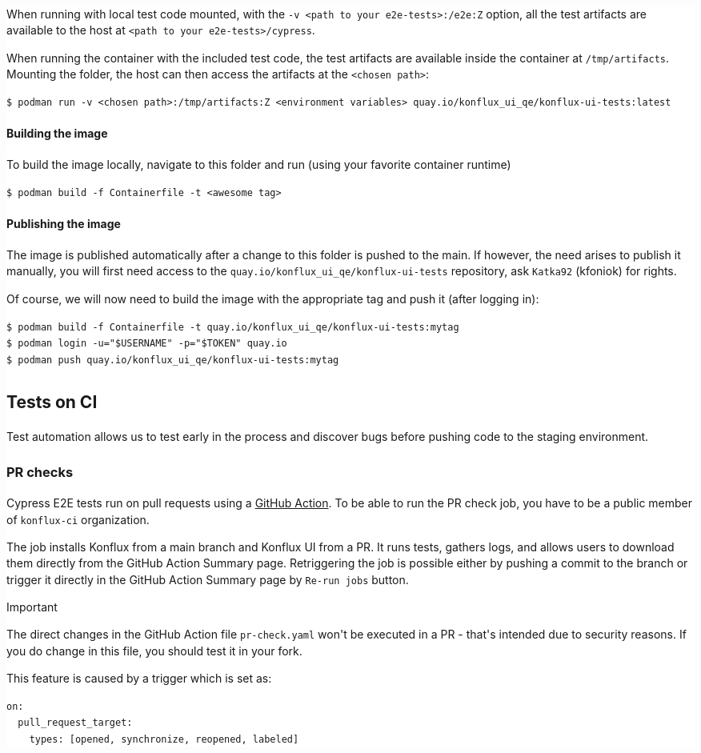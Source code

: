 When running with local test code mounted, with the `-v <path to your e2e-tests>:/e2e:Z` option, all the test artifacts are available to the host at `<path to your e2e-tests>/cypress`.

When running the container with the included test code, the test artifacts are available inside the container at `/tmp/artifacts`. Mounting the folder, the host can then access the artifacts at the `<chosen path>`:
```
$ podman run -v <chosen path>:/tmp/artifacts:Z <environment variables> quay.io/konflux_ui_qe/konflux-ui-tests:latest
```

#### Building the image
To build the image locally, navigate to this folder and run (using your favorite container runtime)
```
$ podman build -f Containerfile -t <awesome tag>
```

#### Publishing the image
The image is published automatically after a change to this folder is pushed to the main. If however, the need arises to publish it manually, you will first need access to the `quay.io/konflux_ui_qe/konflux-ui-tests` repository, ask `Katka92` (kfoniok) for rights. 

Of course, we will now need to build the image with the appropriate tag and push it (after logging in):
```
$ podman build -f Containerfile -t quay.io/konflux_ui_qe/konflux-ui-tests:mytag
$ podman login -u="$USERNAME" -p="$TOKEN" quay.io
$ podman push quay.io/konflux_ui_qe/konflux-ui-tests:mytag
```

## Tests on CI
Test automation allows us to test early in the process and discover bugs before pushing code to the staging environment.

### PR checks
Cypress E2E tests run on pull requests using a [GitHub Action](https://github.com/konflux-ci/konflux-ui/blob/main/.github/workflows/pr-check.yaml). To be able to run the PR check job, you have to be a public member of `konflux-ci` organization. 

The job installs Konflux from a main branch and Konflux UI from a PR. It runs tests, gathers logs, and allows users to download them directly from the GitHub Action Summary page. Retriggering the job is possible either by pushing a commit to the branch or trigger it directly in the GitHub Action Summary page by `Re-run jobs` button.

> [!IMPORTANT]
> The direct changes in the GitHub Action file `pr-check.yaml` won't be executed in a PR - that's intended due to security reasons. If you do change in this file, you should test it in your fork. 
> 
> This feature is caused by a trigger which is set as:
> ```
> on:
>   pull_request_target:
>     types: [opened, synchronize, reopened, labeled]
> ```
